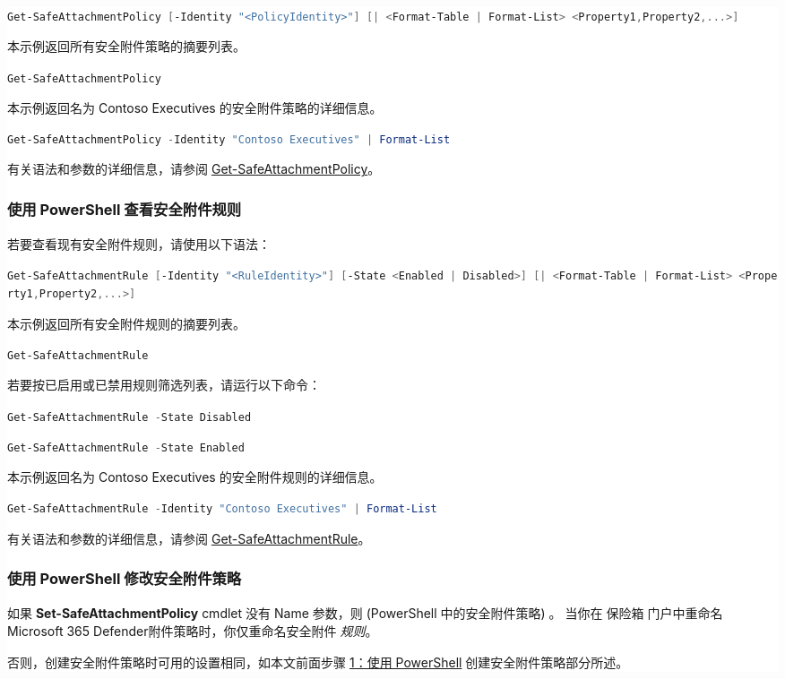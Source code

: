 ```PowerShell
Get-SafeAttachmentPolicy [-Identity "<PolicyIdentity>"] [| <Format-Table | Format-List> <Property1,Property2,...>]
```

本示例返回所有安全附件策略的摘要列表。

```PowerShell
Get-SafeAttachmentPolicy
```

本示例返回名为 Contoso Executives 的安全附件策略的详细信息。

```PowerShell
Get-SafeAttachmentPolicy -Identity "Contoso Executives" | Format-List
```

有关语法和参数的详细信息，请参阅 [Get-SafeAttachmentPolicy](/powershell/module/exchange/get-safeattachmentpolicy)。

### <a name="use-powershell-to-view-safe-attachment-rules"></a>使用 PowerShell 查看安全附件规则

若要查看现有安全附件规则，请使用以下语法：

```PowerShell
Get-SafeAttachmentRule [-Identity "<RuleIdentity>"] [-State <Enabled | Disabled>] [| <Format-Table | Format-List> <Property1,Property2,...>]
```

本示例返回所有安全附件规则的摘要列表。

```PowerShell
Get-SafeAttachmentRule
```

若要按已启用或已禁用规则筛选列表，请运行以下命令：

```PowerShell
Get-SafeAttachmentRule -State Disabled
```

```PowerShell
Get-SafeAttachmentRule -State Enabled
```

本示例返回名为 Contoso Executives 的安全附件规则的详细信息。

```PowerShell
Get-SafeAttachmentRule -Identity "Contoso Executives" | Format-List
```

有关语法和参数的详细信息，请参阅 [Get-SafeAttachmentRule](/powershell/module/exchange/get-safeattachmentrule)。

### <a name="use-powershell-to-modify-safe-attachment-policies"></a>使用 PowerShell 修改安全附件策略

如果 **Set-SafeAttachmentPolicy** cmdlet 没有 Name 参数，则 (PowerShell 中的安全附件策略) 。 当你在 保险箱 门户中重命名Microsoft 365 Defender附件策略时，你仅重命名安全附件 _规则_。

否则，创建安全附件策略时可用的设置相同，如本文前面步骤 [1：使用 PowerShell](#step-1-use-powershell-to-create-a-safe-attachment-policy) 创建安全附件策略部分所述。

